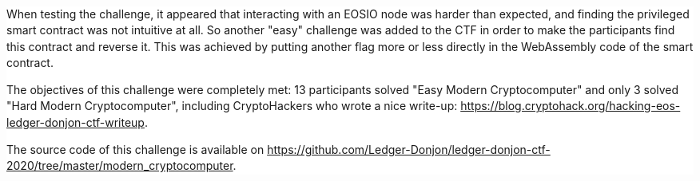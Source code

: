 When testing the challenge, it appeared that interacting with an EOSIO node was harder than expected, and finding the privileged smart contract was not intuitive at all.
So another "easy" challenge was added to the CTF in order to make the participants find this contract and reverse it.
This was achieved by putting another flag more or less directly in the WebAssembly code of the smart contract.

The objectives of this challenge were completely met: 13 participants solved "Easy Modern Cryptocomputer" and only 3 solved "Hard Modern Cryptocomputer", including CryptoHackers who wrote a nice write-up: <https://blog.cryptohack.org/hacking-eos-ledger-donjon-ctf-writeup>.

The source code of this challenge is available on <https://github.com/Ledger-Donjon/ledger-donjon-ctf-2020/tree/master/modern_cryptocomputer>.
